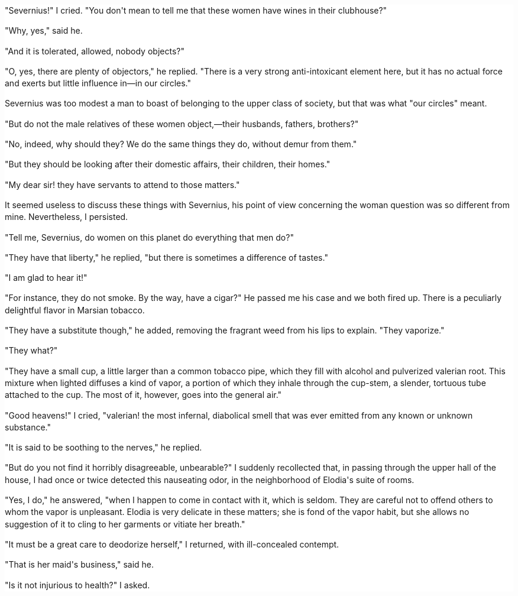 "Severnius!" I cried. "You don't mean to tell me that these women have wines in their clubhouse?"

"Why, yes," said he.

"And it is tolerated, allowed, nobody objects?"

"O, yes, there are plenty of objectors," he replied. "There is a very strong anti-intoxicant element here, but it has no actual force and exerts but little influence in—in our circles."

Severnius was too modest a man to boast of belonging to the upper class of society, but that was what "our circles" meant.

"But do not the male relatives of these women object,—their husbands, fathers, brothers?"

"No, indeed, why should they? We do the same things they do, without demur from them."

"But they should be looking after their domestic affairs, their children, their homes."

"My dear sir! they have servants to attend to those matters."

It seemed useless to discuss these things with Severnius, his point of view concerning the woman question was so different from mine. Nevertheless, I persisted.

"Tell me, Severnius, do women on this planet do everything that men do?"

"They have that liberty," he replied, "but there is sometimes a difference of tastes."

"I am glad to hear it!"

"For instance, they do not smoke. By the way, have a cigar?" He passed me his case and we both fired up. There is a peculiarly delightful flavor in Marsian tobacco.

"They have a substitute though," he added, removing the fragrant weed from his lips to explain. "They vaporize."

"They what?"

"They have a small cup, a little larger than a common tobacco pipe, which they fill with alcohol and pulverized valerian root. This mixture when lighted diffuses a kind of vapor, a portion of which they inhale through the cup-stem, a slender, tortuous tube attached to the cup. The most of it, however, goes into the general air."

"Good heavens!" I cried, "valerian! the most infernal, diabolical smell that was ever emitted from any known or unknown substance."

"It is said to be soothing to the nerves," he replied.

"But do you not find it horribly disagreeable, unbearable?" I suddenly recollected that, in passing through the upper hall of the house, I had once or twice detected this nauseating odor, in the neighborhood of Elodia's suite of rooms.

"Yes, I do," he answered, "when I happen to come in contact with it, which is seldom. They are careful not to offend others to whom the vapor is unpleasant. Elodia is very delicate in these matters; she is fond of the vapor habit, but she allows no suggestion of it to cling to her garments or vitiate her breath."

"It must be a great care to deodorize herself," I returned, with ill-concealed contempt.

"That is her maid's business," said he.

"Is it not injurious to health?" I asked.
